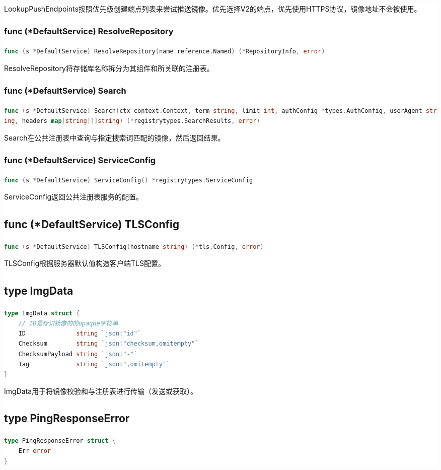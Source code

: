 LookupPushEndpoints按照优先级创建端点列表来尝试推送镜像。优先选择V2的端点，优先使用HTTPS协议，镜像地址不会被使用。

### func (*DefaultService) ResolveRepository

```go
func (s *DefaultService) ResolveRepository(name reference.Named) (*RepositoryInfo, error)
```

ResolveRepository将存储库名称拆分为其组件和所关联的注册表。

### func (*DefaultService) Search

```go
func (s *DefaultService) Search(ctx context.Context, term string, limit int, authConfig *types.AuthConfig, userAgent string, headers map[string][]string) (*registrytypes.SearchResults, error)
```

Search在公共注册表中查询与指定搜索词匹配的镜像，然后返回结果。

### func (*DefaultService) ServiceConfig

```go
func (s *DefaultService) ServiceConfig() *registrytypes.ServiceConfig
```

ServiceConfig返回公共注册表服务的配置。

## func (*DefaultService) TLSConfig

```go
func (s *DefaultService) TLSConfig(hostname string) (*tls.Config, error)
```

TLSConfig根据服务器默认值构造客户端TLS配置。

## type ImgData

```go
type ImgData struct {
    // ID是标识镜像的的opaque字符串
    ID              string `json:"id"`
    Checksum        string `json:"checksum,omitempty"`
    ChecksumPayload string `json:"-"`
    Tag             string `json:",omitempty"`
}
```

ImgData用于将镜像校验和与注册表进行传输（发送或获取）。

## type PingResponseError

```go
type PingResponseError struct {
    Err error
}
```
